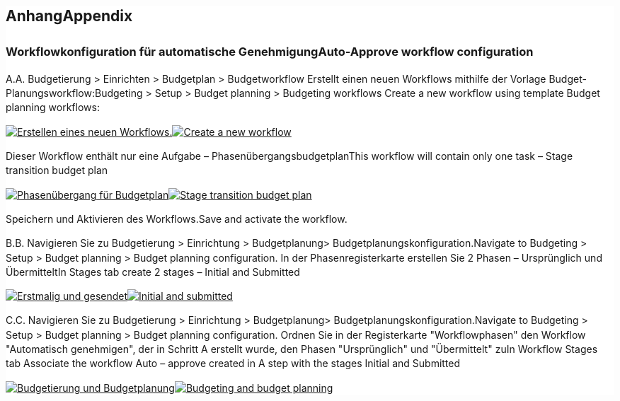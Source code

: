 ## <a name="appendix"></a><span data-ttu-id="68c2e-300">Anhang</span><span class="sxs-lookup"><span data-stu-id="68c2e-300">Appendix</span></span>

### <a name="auto-approve-workflow-configuration"></a><span data-ttu-id="68c2e-301">Workflowkonfiguration für automatische Genehmigung</span><span class="sxs-lookup"><span data-stu-id="68c2e-301">Auto-Approve workflow configuration</span></span>

<span data-ttu-id="68c2e-302">A.</span><span class="sxs-lookup"><span data-stu-id="68c2e-302">A.</span></span> <span data-ttu-id="68c2e-303">Budgetierung &gt; Einrichten &gt; Budgetplan &gt; Budgetworkflow Erstellt einen neuen Workflows mithilfe der Vorlage Budget-Planungsworkflow:</span><span class="sxs-lookup"><span data-stu-id="68c2e-303">Budgeting &gt; Setup &gt; Budget planning &gt; Budgeting workflows Create a new workflow using template Budget planning workflows:</span></span>

<span data-ttu-id="68c2e-304">[![Erstellen eines neuen Workflows.](./media/screenshot39.png)](./media/screenshot39.png)</span><span class="sxs-lookup"><span data-stu-id="68c2e-304">[![Create a new workflow](./media/screenshot39.png)](./media/screenshot39.png)</span></span>

<span data-ttu-id="68c2e-305">Dieser Workflow enthält nur eine Aufgabe – Phasenübergangsbudgetplan</span><span class="sxs-lookup"><span data-stu-id="68c2e-305">This workflow will contain only one task – Stage transition budget plan</span></span> 

<span data-ttu-id="68c2e-306">[![Phasenübergang für Budgetplan](./media/screenshot40.png)](./media/screenshot40.png)</span><span class="sxs-lookup"><span data-stu-id="68c2e-306">[![Stage transition budget plan](./media/screenshot40.png)](./media/screenshot40.png)</span></span> 

<span data-ttu-id="68c2e-307">Speichern und Aktivieren des Workflows.</span><span class="sxs-lookup"><span data-stu-id="68c2e-307">Save and activate the workflow.</span></span> 

<span data-ttu-id="68c2e-308">B.</span><span class="sxs-lookup"><span data-stu-id="68c2e-308">B.</span></span> <span data-ttu-id="68c2e-309">Navigieren Sie zu Budgetierung &gt; Einrichtung &gt; Budgetplanung&gt; Budgetplanungskonfiguration.</span><span class="sxs-lookup"><span data-stu-id="68c2e-309">Navigate to Budgeting &gt; Setup &gt; Budget planning &gt; Budget planning configuration.</span></span> <span data-ttu-id="68c2e-310">In der Phasenregisterkarte erstellen Sie 2 Phasen – Ursprünglich und Übermittelt</span><span class="sxs-lookup"><span data-stu-id="68c2e-310">In Stages tab create 2 stages – Initial and Submitted</span></span> 

<span data-ttu-id="68c2e-311">[![Erstmalig und gesendet](./media/screenshot41.png)](./media/screenshot41.png)</span><span class="sxs-lookup"><span data-stu-id="68c2e-311">[![Initial and submitted](./media/screenshot41.png)](./media/screenshot41.png)</span></span>

<span data-ttu-id="68c2e-312">C.</span><span class="sxs-lookup"><span data-stu-id="68c2e-312">C.</span></span> <span data-ttu-id="68c2e-313">Navigieren Sie zu Budgetierung &gt; Einrichtung &gt; Budgetplanung&gt; Budgetplanungskonfiguration.</span><span class="sxs-lookup"><span data-stu-id="68c2e-313">Navigate to Budgeting &gt; Setup &gt; Budget planning &gt; Budget planning configuration.</span></span> <span data-ttu-id="68c2e-314">Ordnen Sie in der Registerkarte "Workflowphasen" den Workflow "Automatisch genehmigen", der in Schritt A erstellt wurde, den Phasen "Ursprünglich" und "Übermittelt" zu</span><span class="sxs-lookup"><span data-stu-id="68c2e-314">In Workflow Stages tab Associate the workflow Auto – approve created in A step with the stages Initial and Submitted</span></span> 

<span data-ttu-id="68c2e-315">[![Budgetierung und Budgetplanung](./media/screenshot42.png)](./media/screenshot42.png)</span><span class="sxs-lookup"><span data-stu-id="68c2e-315">[![Budgeting and budget planning](./media/screenshot42.png)](./media/screenshot42.png)</span></span>  



